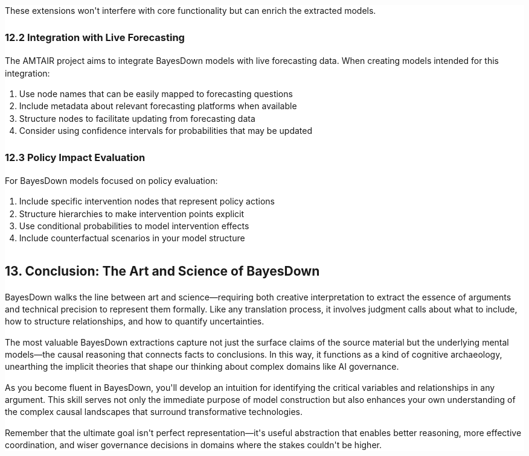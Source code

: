 These extensions won't interfere with core functionality but can enrich the extracted models.

### 12.2 Integration with Live Forecasting

The AMTAIR project aims to integrate BayesDown models with live forecasting data. When creating models intended for this integration:

1. Use node names that can be easily mapped to forecasting questions
2. Include metadata about relevant forecasting platforms when available
3. Structure nodes to facilitate updating from forecasting data
4. Consider using confidence intervals for probabilities that may be updated

### 12.3 Policy Impact Evaluation

For BayesDown models focused on policy evaluation:

1. Include specific intervention nodes that represent policy actions
2. Structure hierarchies to make intervention points explicit
3. Use conditional probabilities to model intervention effects
4. Include counterfactual scenarios in your model structure

## 13. Conclusion: The Art and Science of BayesDown

BayesDown walks the line between art and science—requiring both creative interpretation to extract the essence of arguments and technical precision to represent them formally. Like any translation process, it involves judgment calls about what to include, how to structure relationships, and how to quantify uncertainties.

The most valuable BayesDown extractions capture not just the surface claims of the source material but the underlying mental models—the causal reasoning that connects facts to conclusions. In this way, it functions as a kind of cognitive archaeology, unearthing the implicit theories that shape our thinking about complex domains like AI governance.

As you become fluent in BayesDown, you'll develop an intuition for identifying the critical variables and relationships in any argument. This skill serves not only the immediate purpose of model construction but also enhances your own understanding of the complex causal landscapes that surround transformative technologies.

Remember that the ultimate goal isn't perfect representation—it's useful abstraction that enables better reasoning, more effective coordination, and wiser governance decisions in domains where the stakes couldn't be higher.